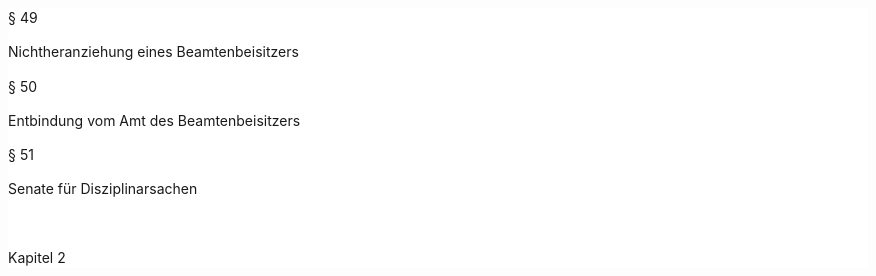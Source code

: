 <tr>

<td style colspan="5" align="left" valign="top" charoff="50">

§ 49

</td>

<td style align="left" valign="top" charoff="50">

Nichtheranziehung eines Beamtenbeisitzers

</td>

</tr>

<tr>

<td style colspan="5" align="left" valign="top" charoff="50">

§ 50

</td>

<td style align="left" valign="top" charoff="50">

Entbindung vom Amt des Beamtenbeisitzers

</td>

</tr>

<tr>

<td style colspan="5" align="left" valign="top" charoff="50">

§ 51

</td>

<td style align="left" valign="top" charoff="50">

Senate für Disziplinarsachen

</td>

</tr>

<tr>

<td style colspan="2" align="left" valign="top" charoff="50">

 

</td>

<td style colspan="4" align="left" valign="top" charoff="50">

Kapitel 2

</td>

</tr>

<tr>
